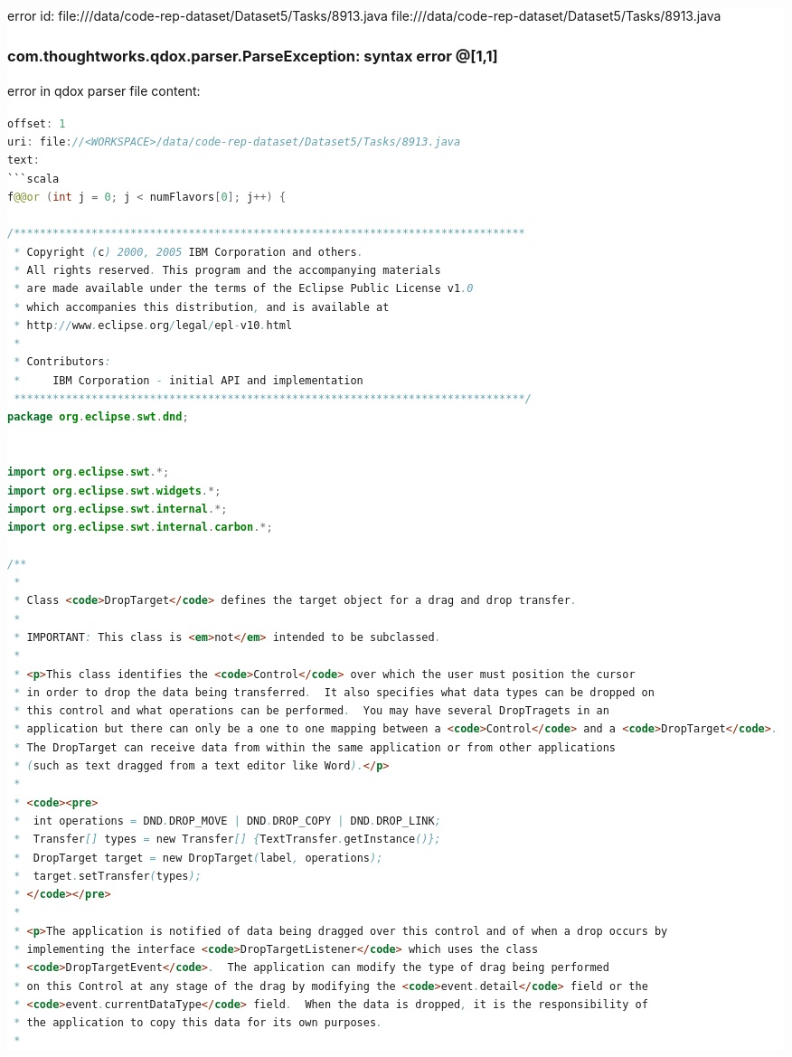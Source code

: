 error id: file://<WORKSPACE>/data/code-rep-dataset/Dataset5/Tasks/8913.java
file://<WORKSPACE>/data/code-rep-dataset/Dataset5/Tasks/8913.java
### com.thoughtworks.qdox.parser.ParseException: syntax error @[1,1]

error in qdox parser
file content:
```java
offset: 1
uri: file://<WORKSPACE>/data/code-rep-dataset/Dataset5/Tasks/8913.java
text:
```scala
f@@or (int j = 0; j < numFlavors[0]; j++) {

/*******************************************************************************
 * Copyright (c) 2000, 2005 IBM Corporation and others.
 * All rights reserved. This program and the accompanying materials
 * are made available under the terms of the Eclipse Public License v1.0
 * which accompanies this distribution, and is available at
 * http://www.eclipse.org/legal/epl-v10.html
 *
 * Contributors:
 *     IBM Corporation - initial API and implementation
 *******************************************************************************/
package org.eclipse.swt.dnd;


import org.eclipse.swt.*;
import org.eclipse.swt.widgets.*;
import org.eclipse.swt.internal.*;
import org.eclipse.swt.internal.carbon.*;

/**
 *
 * Class <code>DropTarget</code> defines the target object for a drag and drop transfer.
 *
 * IMPORTANT: This class is <em>not</em> intended to be subclassed.
 *
 * <p>This class identifies the <code>Control</code> over which the user must position the cursor
 * in order to drop the data being transferred.  It also specifies what data types can be dropped on 
 * this control and what operations can be performed.  You may have several DropTragets in an 
 * application but there can only be a one to one mapping between a <code>Control</code> and a <code>DropTarget</code>.
 * The DropTarget can receive data from within the same application or from other applications 
 * (such as text dragged from a text editor like Word).</p>
 *
 * <code><pre>
 *	int operations = DND.DROP_MOVE | DND.DROP_COPY | DND.DROP_LINK;
 *	Transfer[] types = new Transfer[] {TextTransfer.getInstance()};
 *	DropTarget target = new DropTarget(label, operations);
 *	target.setTransfer(types);
 * </code></pre>
 *
 * <p>The application is notified of data being dragged over this control and of when a drop occurs by 
 * implementing the interface <code>DropTargetListener</code> which uses the class 
 * <code>DropTargetEvent</code>.  The application can modify the type of drag being performed 
 * on this Control at any stage of the drag by modifying the <code>event.detail</code> field or the 
 * <code>event.currentDataType</code> field.  When the data is dropped, it is the responsibility of 
 * the application to copy this data for its own purposes.
 *
```